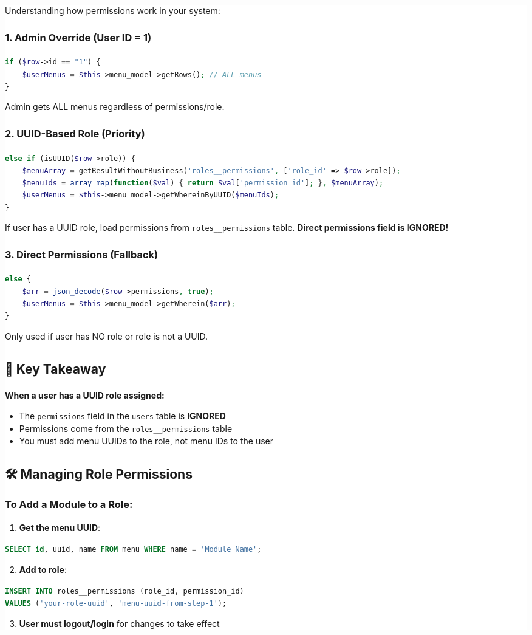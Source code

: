 Understanding how permissions work in your system:

### 1. Admin Override (User ID = 1)
```php
if ($row->id == "1") {
    $userMenus = $this->menu_model->getRows(); // ALL menus
}
```
Admin gets ALL menus regardless of permissions/role.

### 2. UUID-Based Role (Priority)
```php
else if (isUUID($row->role)) {
    $menuArray = getResultWithoutBusiness('roles__permissions', ['role_id' => $row->role]);
    $menuIds = array_map(function($val) { return $val['permission_id']; }, $menuArray);
    $userMenus = $this->menu_model->getWhereinByUUID($menuIds);
}
```
If user has a UUID role, load permissions from `roles__permissions` table.
**Direct permissions field is IGNORED!**

### 3. Direct Permissions (Fallback)
```php
else {
    $arr = json_decode($row->permissions, true);
    $userMenus = $this->menu_model->getWherein($arr);
}
```
Only used if user has NO role or role is not a UUID.

## 🎯 Key Takeaway

**When a user has a UUID role assigned:**
- The `permissions` field in the `users` table is **IGNORED**
- Permissions come from the `roles__permissions` table
- You must add menu UUIDs to the role, not menu IDs to the user

## 🛠️ Managing Role Permissions

### To Add a Module to a Role:

1. **Get the menu UUID**:
```sql
SELECT id, uuid, name FROM menu WHERE name = 'Module Name';
```

2. **Add to role**:
```sql
INSERT INTO roles__permissions (role_id, permission_id)
VALUES ('your-role-uuid', 'menu-uuid-from-step-1');
```

3. **User must logout/login** for changes to take effect

